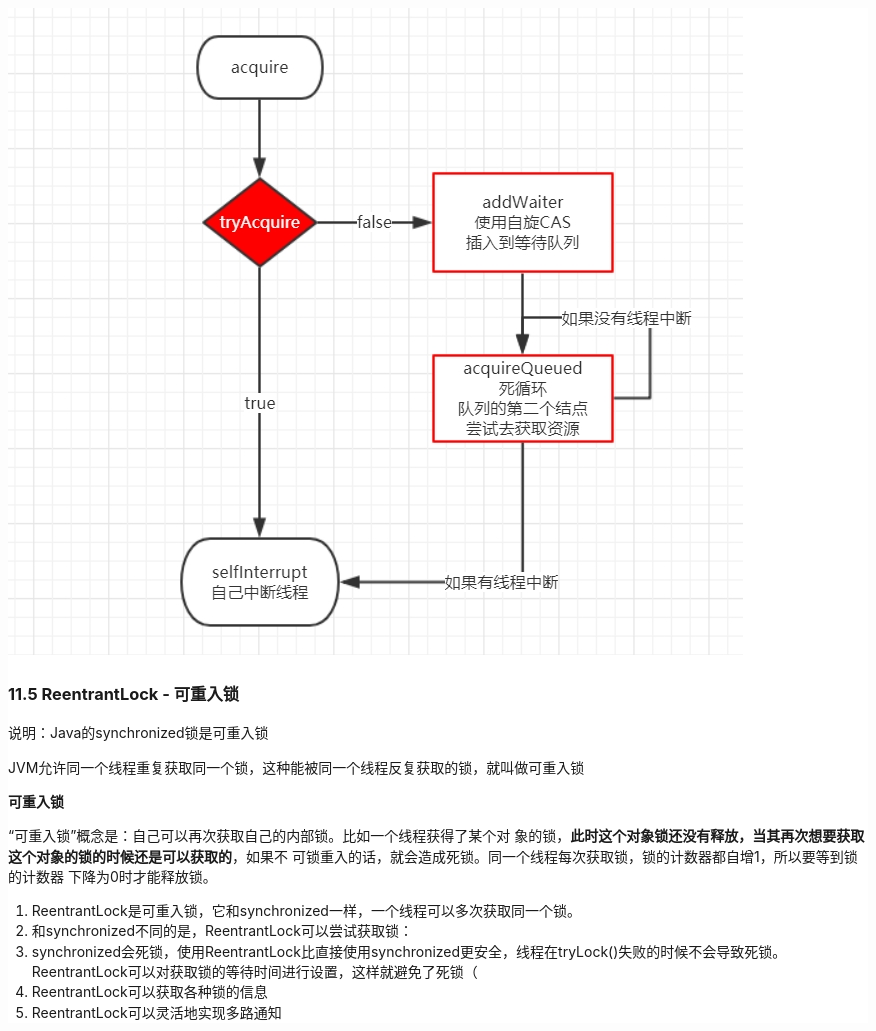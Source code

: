 ![image.png](images/java37.png)





### 11.5 ReentrantLock - 可重入锁

说明：Java的synchronized锁是可重入锁

JVM允许同一个线程重复获取同一个锁，这种能被同一个线程反复获取的锁，就叫做可重入锁



**可重入锁**

“可重⼊锁”概念是：⾃⼰可以再次获取⾃⼰的内部锁。⽐如⼀个线程获得了某个对 象的锁，**此时这个对象锁还没有释放，当其再次想要获取这个对象的锁的时候还是可以获取的**，如果不 可锁重⼊的话，就会造成死锁。同⼀个线程每次获取锁，锁的计数器都⾃增1，所以要等到锁的计数器 下降为0时才能释放锁。



1. ReentrantLock是可重入锁，它和synchronized一样，一个线程可以多次获取同一个锁。
2. 和synchronized不同的是，ReentrantLock可以尝试获取锁：
3. synchronized会死锁，使用ReentrantLock比直接使用synchronized更安全，线程在tryLock()失败的时候不会导致死锁。ReentrantLock可以对获取锁的等待时间进行设置，这样就避免了死锁（
4. ReentrantLock可以获取各种锁的信息
5. ReentrantLock可以灵活地实现多路通知
